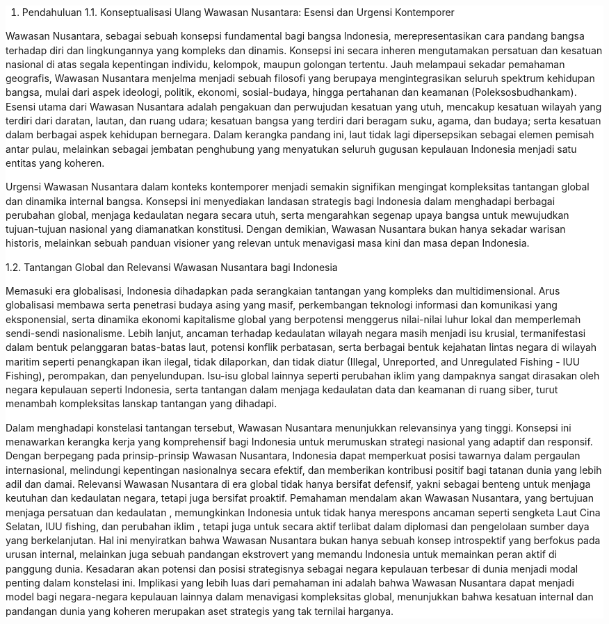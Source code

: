 1. Pendahuluan
1.1. Konseptualisasi Ulang Wawasan Nusantara: Esensi dan Urgensi Kontemporer

Wawasan Nusantara, sebagai sebuah konsepsi fundamental bagi bangsa Indonesia, merepresentasikan cara pandang bangsa terhadap diri dan lingkungannya yang kompleks dan dinamis. Konsepsi ini secara inheren mengutamakan persatuan dan kesatuan nasional di atas segala kepentingan individu, kelompok, maupun golongan tertentu. Jauh melampaui sekadar pemahaman geografis, Wawasan Nusantara menjelma menjadi sebuah filosofi yang berupaya mengintegrasikan seluruh spektrum kehidupan bangsa, mulai dari aspek ideologi, politik, ekonomi, sosial-budaya, hingga pertahanan dan keamanan (Poleksosbudhankam). Esensi utama dari Wawasan Nusantara adalah pengakuan dan perwujudan kesatuan yang utuh, mencakup kesatuan wilayah yang terdiri dari daratan, lautan, dan ruang udara; kesatuan bangsa yang terdiri dari beragam suku, agama, dan budaya; serta kesatuan dalam berbagai aspek kehidupan bernegara. Dalam kerangka pandang ini, laut tidak lagi dipersepsikan sebagai elemen pemisah antar pulau, melainkan sebagai jembatan penghubung yang menyatukan seluruh gugusan kepulauan Indonesia menjadi satu entitas yang koheren.  

Urgensi Wawasan Nusantara dalam konteks kontemporer menjadi semakin signifikan mengingat kompleksitas tantangan global dan dinamika internal bangsa. Konsepsi ini menyediakan landasan strategis bagi Indonesia dalam menghadapi berbagai perubahan global, menjaga kedaulatan negara secara utuh, serta mengarahkan segenap upaya bangsa untuk mewujudkan tujuan-tujuan nasional yang diamanatkan konstitusi. Dengan demikian, Wawasan Nusantara bukan hanya sekadar warisan historis, melainkan sebuah panduan visioner yang relevan untuk menavigasi masa kini dan masa depan Indonesia.  

1.2. Tantangan Global dan Relevansi Wawasan Nusantara bagi Indonesia

Memasuki era globalisasi, Indonesia dihadapkan pada serangkaian tantangan yang kompleks dan multidimensional. Arus globalisasi membawa serta penetrasi budaya asing yang masif, perkembangan teknologi informasi dan komunikasi yang eksponensial, serta dinamika ekonomi kapitalisme global yang berpotensi menggerus nilai-nilai luhur lokal dan memperlemah sendi-sendi nasionalisme. Lebih lanjut, ancaman terhadap kedaulatan wilayah negara masih menjadi isu krusial, termanifestasi dalam bentuk pelanggaran batas-batas laut, potensi konflik perbatasan, serta berbagai bentuk kejahatan lintas negara di wilayah maritim seperti penangkapan ikan ilegal, tidak dilaporkan, dan tidak diatur (Illegal, Unreported, and Unregulated Fishing - IUU Fishing), perompakan, dan penyelundupan. Isu-isu global lainnya seperti perubahan iklim yang dampaknya sangat dirasakan oleh negara kepulauan seperti Indonesia, serta tantangan dalam menjaga kedaulatan data dan keamanan di ruang siber, turut menambah kompleksitas lanskap tantangan yang dihadapi.  

Dalam menghadapi konstelasi tantangan tersebut, Wawasan Nusantara menunjukkan relevansinya yang tinggi. Konsepsi ini menawarkan kerangka kerja yang komprehensif bagi Indonesia untuk merumuskan strategi nasional yang adaptif dan responsif. Dengan berpegang pada prinsip-prinsip Wawasan Nusantara, Indonesia dapat memperkuat posisi tawarnya dalam pergaulan internasional, melindungi kepentingan nasionalnya secara efektif, dan memberikan kontribusi positif bagi tatanan dunia yang lebih adil dan damai. Relevansi Wawasan Nusantara di era global tidak hanya bersifat defensif, yakni sebagai benteng untuk menjaga keutuhan dan kedaulatan negara, tetapi juga bersifat proaktif. Pemahaman mendalam akan Wawasan Nusantara, yang bertujuan menjaga persatuan dan kedaulatan , memungkinkan Indonesia untuk tidak hanya merespons ancaman seperti sengketa Laut Cina Selatan, IUU fishing, dan perubahan iklim , tetapi juga untuk secara aktif terlibat dalam diplomasi  dan pengelolaan sumber daya yang berkelanjutan. Hal ini menyiratkan bahwa Wawasan Nusantara bukan hanya sebuah konsep introspektif yang berfokus pada urusan internal, melainkan juga sebuah pandangan ekstrovert yang memandu Indonesia untuk memainkan peran aktif di panggung dunia. Kesadaran akan potensi dan posisi strategisnya sebagai negara kepulauan terbesar di dunia menjadi modal penting dalam konstelasi ini. Implikasi yang lebih luas dari pemahaman ini adalah bahwa Wawasan Nusantara dapat menjadi model bagi negara-negara kepulauan lainnya dalam menavigasi kompleksitas global, menunjukkan bahwa kesatuan internal dan pandangan dunia yang koheren merupakan aset strategis yang tak ternilai harganya.  
